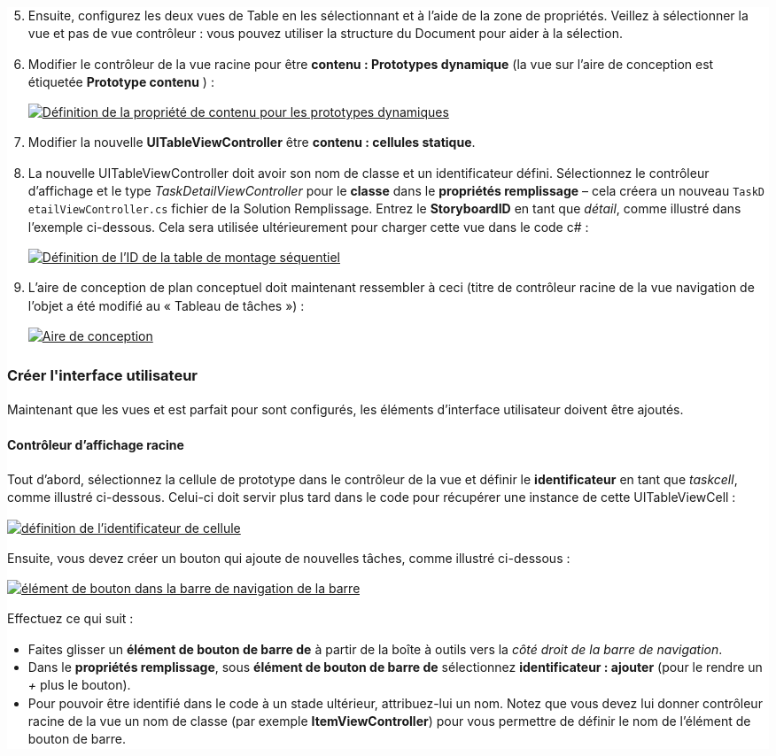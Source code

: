 5. Ensuite, configurez les deux vues de Table en les sélectionnant et à l’aide de la zone de propriétés. Veillez à sélectionner la vue et pas de vue contrôleur : vous pouvez utiliser la structure du Document pour aider à la sélection.

6.  Modifier le contrôleur de la vue racine pour être **contenu : Prototypes dynamique** (la vue sur l’aire de conception est étiquetée **Prototype contenu** ) :

    [![Définition de la propriété de contenu pour les prototypes dynamiques](creating-tables-in-a-storyboard-images/image17a.png)](creating-tables-in-a-storyboard-images/image17a.png#lightbox)

7.  Modifier la nouvelle **UITableViewController** être **contenu : cellules statique**. 


8. La nouvelle UITableViewController doit avoir son nom de classe et un identificateur défini. Sélectionnez le contrôleur d’affichage et le type _TaskDetailViewController_ pour le **classe** dans le **propriétés remplissage** – cela créera un nouveau `TaskDetailViewController.cs` fichier de la Solution Remplissage. Entrez le **StoryboardID** en tant que _détail_, comme illustré dans l’exemple ci-dessous. Cela sera utilisée ultérieurement pour charger cette vue dans le code c# :  

    [![Définition de l’ID de la table de montage séquentiel](creating-tables-in-a-storyboard-images/image18a.png)](creating-tables-in-a-storyboard-images/image18a.png#lightbox)

9. L’aire de conception de plan conceptuel doit maintenant ressembler à ceci (titre de contrôleur racine de la vue navigation de l’objet a été modifié au « Tableau de tâches ») :

    [![Aire de conception](creating-tables-in-a-storyboard-images/image20a-sml.png)](creating-tables-in-a-storyboard-images/image20a.png#lightbox)  



<a name="Create_the_UI" />

### <a name="create-the-ui"></a>Créer l'interface utilisateur

Maintenant que les vues et est parfait pour sont configurés, les éléments d’interface utilisateur doivent être ajoutés.

#### <a name="root-view-controller"></a>Contrôleur d’affichage racine

Tout d’abord, sélectionnez la cellule de prototype dans le contrôleur de la vue et définir le **identificateur** en tant que _taskcell_, comme illustré ci-dessous. Celui-ci doit servir plus tard dans le code pour récupérer une instance de cette UITableViewCell :

 [![définition de l’identificateur de cellule](creating-tables-in-a-storyboard-images/image22a-sml.png)](creating-tables-in-a-storyboard-images/image22a.png#lightbox)

Ensuite, vous devez créer un bouton qui ajoute de nouvelles tâches, comme illustré ci-dessous :

[![élément de bouton dans la barre de navigation de la barre](creating-tables-in-a-storyboard-images/image23-sml.png)](creating-tables-in-a-storyboard-images/image23.png#lightbox)

Effectuez ce qui suit : 

-  Faites glisser un **élément de bouton de barre de** à partir de la boîte à outils vers la _côté droit de la barre de navigation_.
-  Dans le **propriétés remplissage**, sous **élément de bouton de barre de** sélectionnez **identificateur : ajouter** (pour le rendre un *+* plus le bouton). 
-  Pour pouvoir être identifié dans le code à un stade ultérieur, attribuez-lui un nom. Notez que vous devez lui donner contrôleur racine de la vue un nom de classe (par exemple **ItemViewController**) pour vous permettre de définir le nom de l’élément de bouton de barre.
